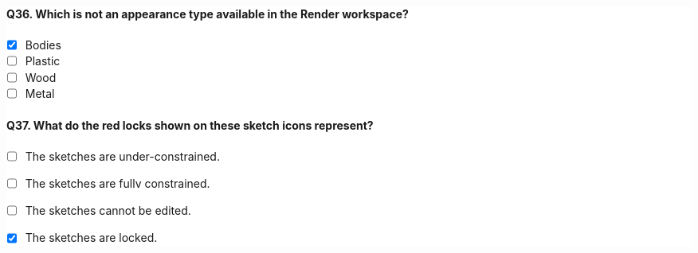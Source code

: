 #### Q36. Which is not an appearance type available in the Render workspace?

- [x] Bodies
- [ ] Plastic
- [ ] Wood
- [ ] Metal

#### Q37. What do the red locks shown on these sketch icons represent?

- [ ] The sketches are under-constrained.
- [ ] The sketches are fullv constrained.
- [ ] The sketches cannot be edited.
- [x] The sketches are locked.

